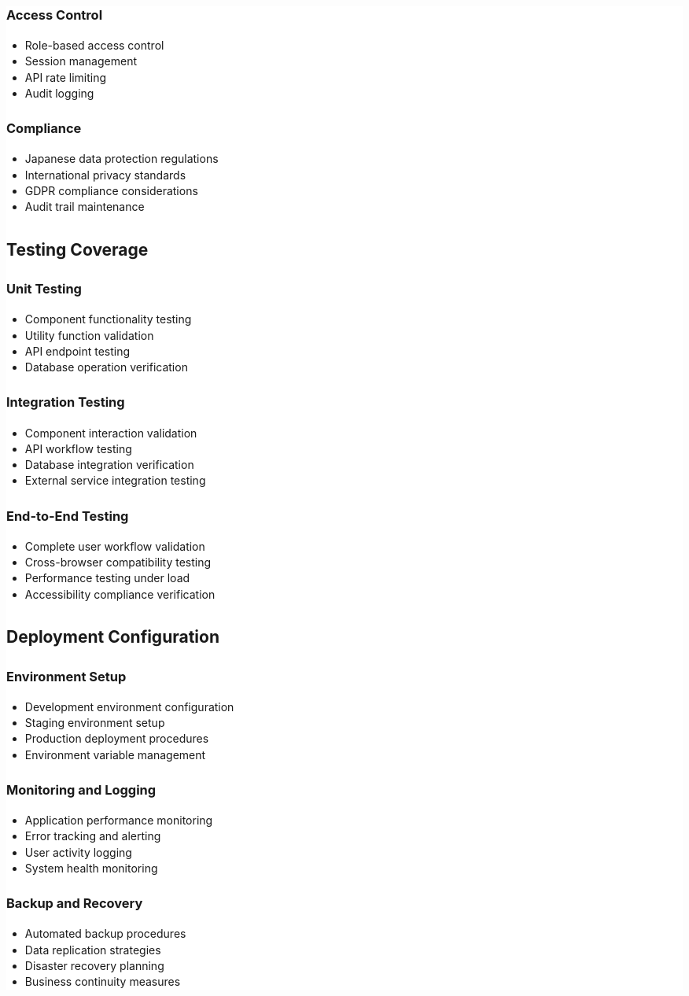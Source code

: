 ### Access Control
- Role-based access control
- Session management
- API rate limiting
- Audit logging

### Compliance
- Japanese data protection regulations
- International privacy standards
- GDPR compliance considerations
- Audit trail maintenance

## Testing Coverage

### Unit Testing
- Component functionality testing
- Utility function validation
- API endpoint testing
- Database operation verification

### Integration Testing
- Component interaction validation
- API workflow testing
- Database integration verification
- External service integration testing

### End-to-End Testing
- Complete user workflow validation
- Cross-browser compatibility testing
- Performance testing under load
- Accessibility compliance verification

## Deployment Configuration

### Environment Setup
- Development environment configuration
- Staging environment setup
- Production deployment procedures
- Environment variable management

### Monitoring and Logging
- Application performance monitoring
- Error tracking and alerting
- User activity logging
- System health monitoring

### Backup and Recovery
- Automated backup procedures
- Data replication strategies
- Disaster recovery planning
- Business continuity measures
